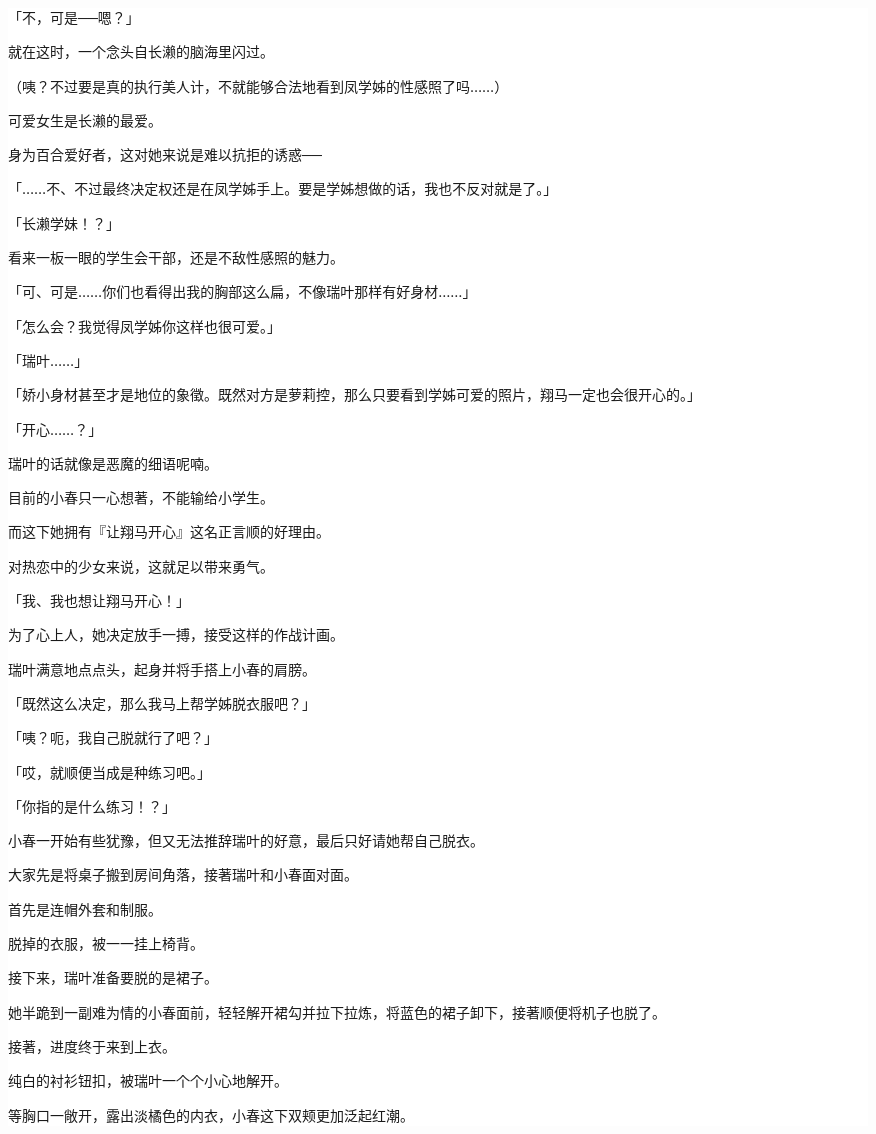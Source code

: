 「不，可是──嗯？」

就在这时，一个念头自长濑的脑海里闪过。

（咦？不过要是真的执行美人计，不就能够合法地看到凤学姊的性感照了吗……）

可爱女生是长濑的最爱。

身为百合爱好者，这对她来说是难以抗拒的诱惑──

「……不、不过最终决定权还是在凤学姊手上。要是学姊想做的话，我也不反对就是了。」

「长濑学妹！？」

看来一板一眼的学生会干部，还是不敌性感照的魅力。

「可、可是……你们也看得出我的胸部这么扁，不像瑞叶那样有好身材……」

「怎么会？我觉得凤学姊你这样也很可爱。」

「瑞叶……」

「娇小身材甚至才是地位的象徵。既然对方是萝莉控，那么只要看到学姊可爱的照片，翔马一定也会很开心的。」

「开心……？」

瑞叶的话就像是恶魔的细语呢喃。

目前的小春只一心想著，不能输给小学生。

而这下她拥有『让翔马开心』这名正言顺的好理由。

对热恋中的少女来说，这就足以带来勇气。

「我、我也想让翔马开心！」

为了心上人，她决定放手一搏，接受这样的作战计画。

瑞叶满意地点点头，起身并将手搭上小春的肩膀。

「既然这么决定，那么我马上帮学姊脱衣服吧？」

「咦？呃，我自己脱就行了吧？」

「哎，就顺便当成是种练习吧。」

「你指的是什么练习！？」

小春一开始有些犹豫，但又无法推辞瑞叶的好意，最后只好请她帮自己脱衣。

大家先是将桌子搬到房间角落，接著瑞叶和小春面对面。

首先是连帽外套和制服。

脱掉的衣服，被一一挂上椅背。

接下来，瑞叶准备要脱的是裙子。

她半跪到一副难为情的小春面前，轻轻解开裙勾并拉下拉炼，将蓝色的裙子卸下，接著顺便将机子也脱了。

接著，进度终于来到上衣。

纯白的衬衫钮扣，被瑞叶一个个小心地解开。

等胸口一敞开，露出淡橘色的内衣，小春这下双颊更加泛起红潮。
